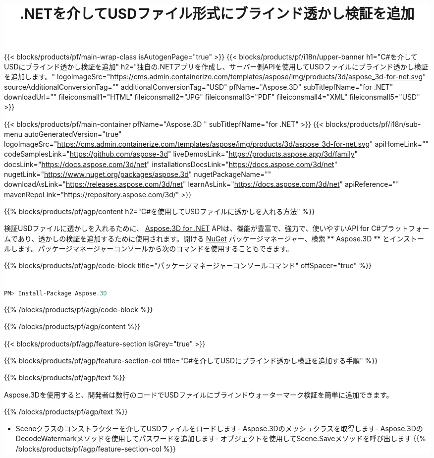 ﻿---
title: .NETを介してUSDファイル形式にブラインド透かし検証を追加 
weight: 830
url: /ja/net/verify-watermark/usd/ 
description: .NETフレームワーク、.NETコア、Mono上のUSDドキュメントにブラインドウォーターマーク検証をロード、レンダリング、追加するためのC#ソースコード。
---
{{< blocks/products/pf/main-wrap-class isAutogenPage="true" >}}
{{< blocks/products/pf/i18n/upper-banner h1="C#を介してUSDにブラインド透かし検証を追加" h2="独自の.NETアプリを作成し、サーバー側APIを使用してUSDファイルにブラインド透かし検証を追加します。" logoImageSrc="https://cms.admin.containerize.com/templates/aspose/img/products/3d/aspose_3d-for-net.svg" sourceAdditionalConversionTag="" additionalConversionTag="USD" pfName="Aspose.3D" subTitlepfName="for .NET" downloadUrl="" fileiconsmall1="HTML" fileiconsmall2="JPG" fileiconsmall3="PDF" fileiconsmall4="XML" fileiconsmall5="USD" >}}

{{< blocks/products/pf/main-container pfName="Aspose.3D " subTitlepfName="for .NET" >}}
{{< blocks/products/pf/i18n/sub-menu autoGeneratedVersion="true" logoImageSrc="https://cms.admin.containerize.com/templates/aspose/img/products/3d/aspose_3d-for-net.svg" apiHomeLink="" codeSamplesLink="https://github.com/aspose-3d" liveDemosLink="https://products.aspose.app/3d/family" docsLink="https://docs.aspose.com/3d/net" installationsDocsLink="https://docs.aspose.com/3d/net" nugetLink="https://www.nuget.org/packages/aspose.3d" nugetPackageName="" downloadAsLink="https://releases.aspose.com/3d/net" learnAsLink="https://docs.aspose.com/3d/net" apiReference="" mavenRepoLink="https://repository.aspose.com/3d/" >}}

{{% blocks/products/pf/agp/content h2="C#を使用してUSDファイルに透かしを入れる方法" %}}

 検証USDファイルに透かしを入れるために、
 [Aspose.3D for .NET](https://products.aspose.com/3d/net) 
 APIは、機能が豊富で、強力で、使いやすいAPI for C#プラットフォームであり、透かしの検証を追加するために使用されます。開ける
 [NuGet](https://www.nuget.org/packages/aspose.3d) 
 パッケージマネージャー、検索
 ** Aspose.3D ** 
 とインストールします。パッケージマネージャーコンソールから次のコマンドを使用することもできます。

{{% blocks/products/pf/agp/code-block title="パッケージマネージャーコンソールコマンド" offSpacer="true" %}}

```cs

PM> Install-Package Aspose.3D


```

{{% /blocks/products/pf/agp/code-block %}}

{{% /blocks/products/pf/agp/content %}}

{{< blocks/products/pf/agp/feature-section isGrey="true" >}}

{{% blocks/products/pf/agp/feature-section-col title="C#を介してUSDにブラインド透かし検証を追加する手順" %}}

{{% blocks/products/pf/agp/text %}}

 Aspose.3Dを使用すると、開発者は数行のコードでUSDファイルにブラインドウォーターマーク検証を簡単に追加できます。

{{% /blocks/products/pf/agp/text %}}

- Sceneクラスのコンストラクターを介してUSDファイルをロードします- Aspose.3Dのメッシュクラスを取得します- Aspose.3DのDecodeWatermarkメソッドを使用してパスワードを追加します- オブジェクトを使用してScene.Saveメソッドを呼び出します
{{% /blocks/products/pf/agp/feature-section-col %}}
